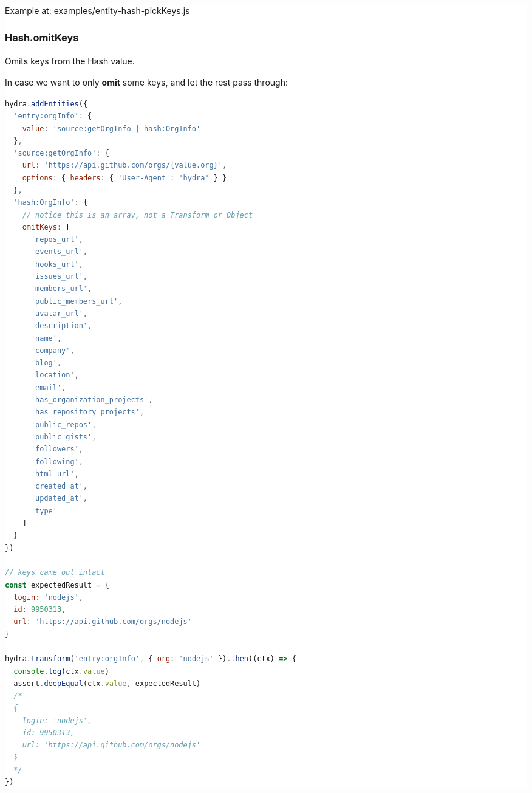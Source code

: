 Example at: [examples/entity-hash-pickKeys.js](examples/entity-hash-pickKeys.js)

### Hash.omitKeys

Omits keys from the Hash value.

In case we want to only **omit** some keys, and let the rest pass through:

```js
hydra.addEntities({
  'entry:orgInfo': {
    value: 'source:getOrgInfo | hash:OrgInfo'
  },
  'source:getOrgInfo': {
    url: 'https://api.github.com/orgs/{value.org}',
    options: { headers: { 'User-Agent': 'hydra' } }
  },
  'hash:OrgInfo': {
    // notice this is an array, not a Transform or Object
    omitKeys: [
      'repos_url',
      'events_url',
      'hooks_url',
      'issues_url',
      'members_url',
      'public_members_url',
      'avatar_url',
      'description',
      'name',
      'company',
      'blog',
      'location',
      'email',
      'has_organization_projects',
      'has_repository_projects',
      'public_repos',
      'public_gists',
      'followers',
      'following',
      'html_url',
      'created_at',
      'updated_at',
      'type'
    ]
  }
})

// keys came out intact
const expectedResult = {
  login: 'nodejs',
  id: 9950313,
  url: 'https://api.github.com/orgs/nodejs'
}

hydra.transform('entry:orgInfo', { org: 'nodejs' }).then((ctx) => {
  console.log(ctx.value)
  assert.deepEqual(ctx.value, expectedResult)
  /*
  {
    login: 'nodejs',
    id: 9950313,
    url: 'https://api.github.com/orgs/nodejs'
  }
  */
})
```